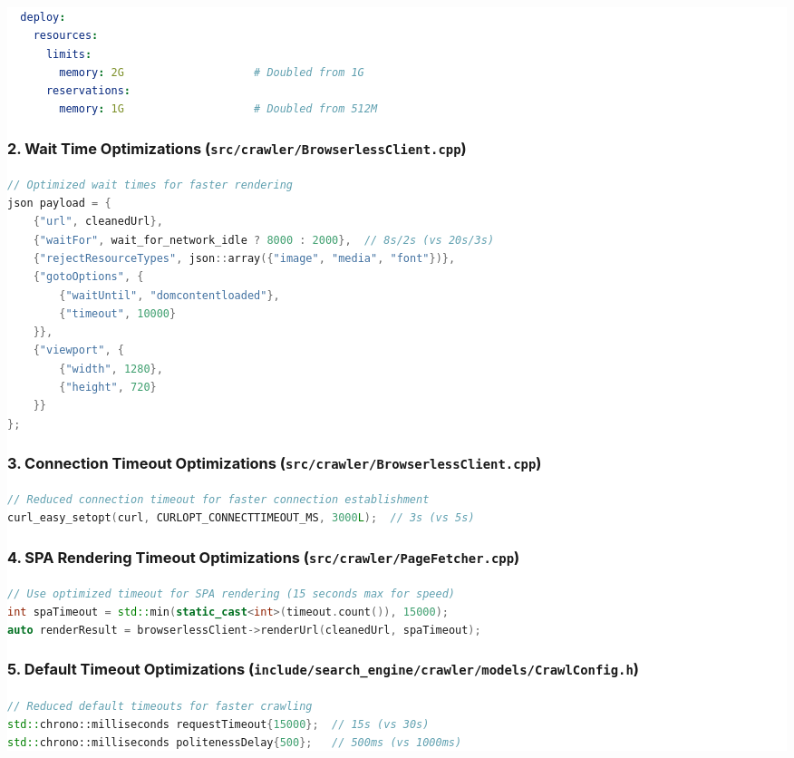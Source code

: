 ```yaml
  deploy:
    resources:
      limits:
        memory: 2G                    # Doubled from 1G
      reservations:
        memory: 1G                    # Doubled from 512M
```

### 2. **Wait Time Optimizations** (`src/crawler/BrowserlessClient.cpp`)

```cpp
// Optimized wait times for faster rendering
json payload = {
    {"url", cleanedUrl},
    {"waitFor", wait_for_network_idle ? 8000 : 2000},  // 8s/2s (vs 20s/3s)
    {"rejectResourceTypes", json::array({"image", "media", "font"})},
    {"gotoOptions", {
        {"waitUntil", "domcontentloaded"},
        {"timeout", 10000}
    }},
    {"viewport", {
        {"width", 1280},
        {"height", 720}
    }}
};
```

### 3. **Connection Timeout Optimizations** (`src/crawler/BrowserlessClient.cpp`)

```cpp
// Reduced connection timeout for faster connection establishment
curl_easy_setopt(curl, CURLOPT_CONNECTTIMEOUT_MS, 3000L);  // 3s (vs 5s)
```

### 4. **SPA Rendering Timeout Optimizations** (`src/crawler/PageFetcher.cpp`)

```cpp
// Use optimized timeout for SPA rendering (15 seconds max for speed)
int spaTimeout = std::min(static_cast<int>(timeout.count()), 15000);
auto renderResult = browserlessClient->renderUrl(cleanedUrl, spaTimeout);
```

### 5. **Default Timeout Optimizations** (`include/search_engine/crawler/models/CrawlConfig.h`)

```cpp
// Reduced default timeouts for faster crawling
std::chrono::milliseconds requestTimeout{15000};  // 15s (vs 30s)
std::chrono::milliseconds politenessDelay{500};   // 500ms (vs 1000ms)
```

